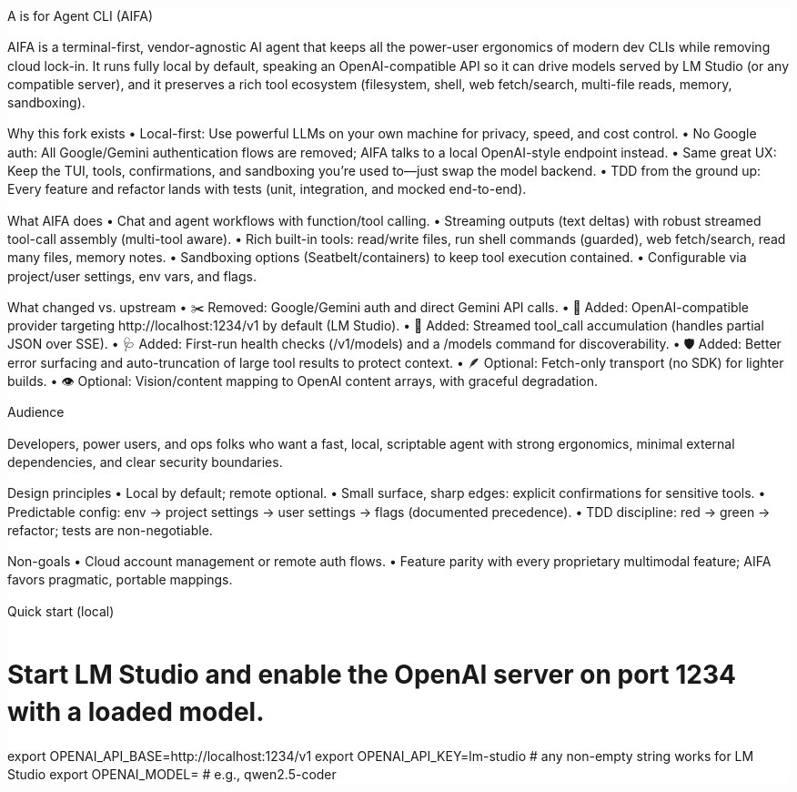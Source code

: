A is for Agent CLI (AIFA)

AIFA is a terminal-first, vendor-agnostic AI agent that keeps all the power-user ergonomics of modern dev CLIs while removing cloud lock-in. It runs fully local by default, speaking an OpenAI-compatible API so it can drive models served by LM Studio (or any compatible server), and it preserves a rich tool ecosystem (filesystem, shell, web fetch/search, multi-file reads, memory, sandboxing).

Why this fork exists
	•	Local-first: Use powerful LLMs on your own machine for privacy, speed, and cost control.
	•	No Google auth: All Google/Gemini authentication flows are removed; AIFA talks to a local OpenAI-style endpoint instead.
	•	Same great UX: Keep the TUI, tools, confirmations, and sandboxing you’re used to—just swap the model backend.
	•	TDD from the ground up: Every feature and refactor lands with tests (unit, integration, and mocked end-to-end).

What AIFA does
	•	Chat and agent workflows with function/tool calling.
	•	Streaming outputs (text deltas) with robust streamed tool-call assembly (multi-tool aware).
	•	Rich built-in tools: read/write files, run shell commands (guarded), web fetch/search, read many files, memory notes.
	•	Sandboxing options (Seatbelt/containers) to keep tool execution contained.
	•	Configurable via project/user settings, env vars, and flags.

What changed vs. upstream
	•	✂️ Removed: Google/Gemini auth and direct Gemini API calls.
	•	🔌 Added: OpenAI-compatible provider targeting http://localhost:1234/v1 by default (LM Studio).
	•	🧠 Added: Streamed tool_call accumulation (handles partial JSON over SSE).
	•	🩺 Added: First-run health checks (/v1/models) and a /models command for discoverability.
	•	🛡️ Added: Better error surfacing and auto-truncation of large tool results to protect context.
	•	🪶 Optional: Fetch-only transport (no SDK) for lighter builds.
	•	👁️ Optional: Vision/content mapping to OpenAI content arrays, with graceful degradation.

Audience

Developers, power users, and ops folks who want a fast, local, scriptable agent with strong ergonomics, minimal external dependencies, and clear security boundaries.

Design principles
	•	Local by default; remote optional.
	•	Small surface, sharp edges: explicit confirmations for sensitive tools.
	•	Predictable config: env → project settings → user settings → flags (documented precedence).
	•	TDD discipline: red → green → refactor; tests are non-negotiable.

Non-goals
	•	Cloud account management or remote auth flows.
	•	Feature parity with every proprietary multimodal feature; AIFA favors pragmatic, portable mappings.

Quick start (local)

# Start LM Studio and enable the OpenAI server on port 1234 with a loaded model.
export OPENAI_API_BASE=http://localhost:1234/v1
export OPENAI_API_KEY=lm-studio       # any non-empty string works for LM Studio
export OPENAI_MODEL=<your-model-id>   # e.g., qwen2.5-coder
